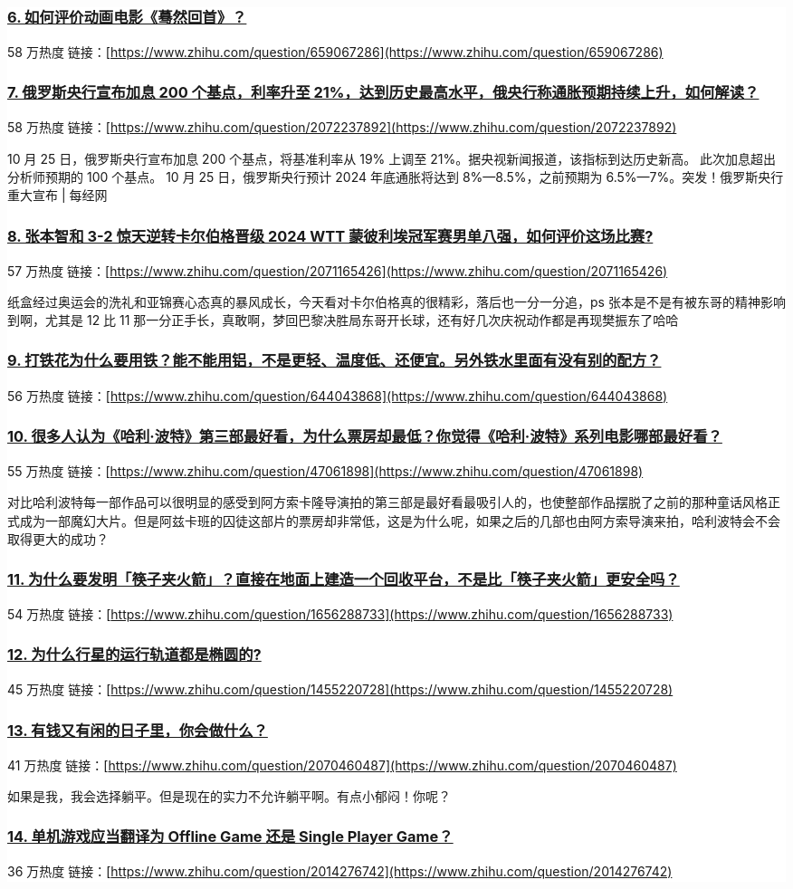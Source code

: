 ### [6. 如何评价动画电影《蓦然回首》？](https://www.zhihu.com/question/659067286)
58 万热度 链接：[https://www.zhihu.com/question/659067286](https://www.zhihu.com/question/659067286)



### [7. 俄罗斯央行宣布加息 200 个基点，利率升至 21%，达到历史最高水平，俄央行称通胀预期持续上升，如何解读？](https://www.zhihu.com/question/2072237892)
58 万热度 链接：[https://www.zhihu.com/question/2072237892](https://www.zhihu.com/question/2072237892)

10 月 25 日，俄罗斯央行宣布加息 200 个基点，将基准利率从 19% 上调至 21%。据央视新闻报道，该指标到达历史新高。 此次加息超出分析师预期的 100 个基点。 10 月 25 日，俄罗斯央行预计 2024 年底通胀将达到 8%—8.5%，之前预期为 6.5%—7%。突发！俄罗斯央行重大宣布 | 每经网

### [8. 张本智和 3-2 惊天逆转卡尔伯格晋级 2024 WTT 蒙彼利埃冠军赛男单八强，如何评价这场比赛?](https://www.zhihu.com/question/2071165426)
57 万热度 链接：[https://www.zhihu.com/question/2071165426](https://www.zhihu.com/question/2071165426)

纸盒经过奥运会的洗礼和亚锦赛心态真的暴风成长，今天看对卡尔伯格真的很精彩，落后也一分一分追，ps 张本是不是有被东哥的精神影响到啊，尤其是 12 比 11 那一分正手长，真敢啊，梦回巴黎决胜局东哥开长球，还有好几次庆祝动作都是再现樊振东了哈哈

### [9. 打铁花为什么要用铁？能不能用铝，不是更轻、温度低、还便宜。另外铁水里面有没有别的配方？](https://www.zhihu.com/question/644043868)
56 万热度 链接：[https://www.zhihu.com/question/644043868](https://www.zhihu.com/question/644043868)



### [10. 很多人认为《哈利·波特》第三部最好看，为什么票房却最低？你觉得《哈利·波特》系列电影哪部最好看？](https://www.zhihu.com/question/47061898)
55 万热度 链接：[https://www.zhihu.com/question/47061898](https://www.zhihu.com/question/47061898)

对比哈利波特每一部作品可以很明显的感受到阿方索卡隆导演拍的第三部是最好看最吸引人的，也使整部作品摆脱了之前的那种童话风格正式成为一部魔幻大片。但是阿兹卡班的囚徒这部片的票房却非常低，这是为什么呢，如果之后的几部也由阿方索导演来拍，哈利波特会不会取得更大的成功？

### [11. 为什么要发明「筷子夹火箭」？直接在地面上建造一个回收平台，不是比「筷子夹火箭」更安全吗？](https://www.zhihu.com/question/1656288733)
54 万热度 链接：[https://www.zhihu.com/question/1656288733](https://www.zhihu.com/question/1656288733)

 

### [12. 为什么行星的运行轨道都是椭圆的?](https://www.zhihu.com/question/1455220728)
45 万热度 链接：[https://www.zhihu.com/question/1455220728](https://www.zhihu.com/question/1455220728)



### [13. 有钱又有闲的日子里，你会做什么？](https://www.zhihu.com/question/2070460487)
41 万热度 链接：[https://www.zhihu.com/question/2070460487](https://www.zhihu.com/question/2070460487)

如果是我，我会选择躺平。但是现在的实力不允许躺平啊。有点小郁闷！你呢？

### [14. 单机游戏应当翻译为 Offline Game 还是 Single Player Game？](https://www.zhihu.com/question/2014276742)
36 万热度 链接：[https://www.zhihu.com/question/2014276742](https://www.zhihu.com/question/2014276742)
